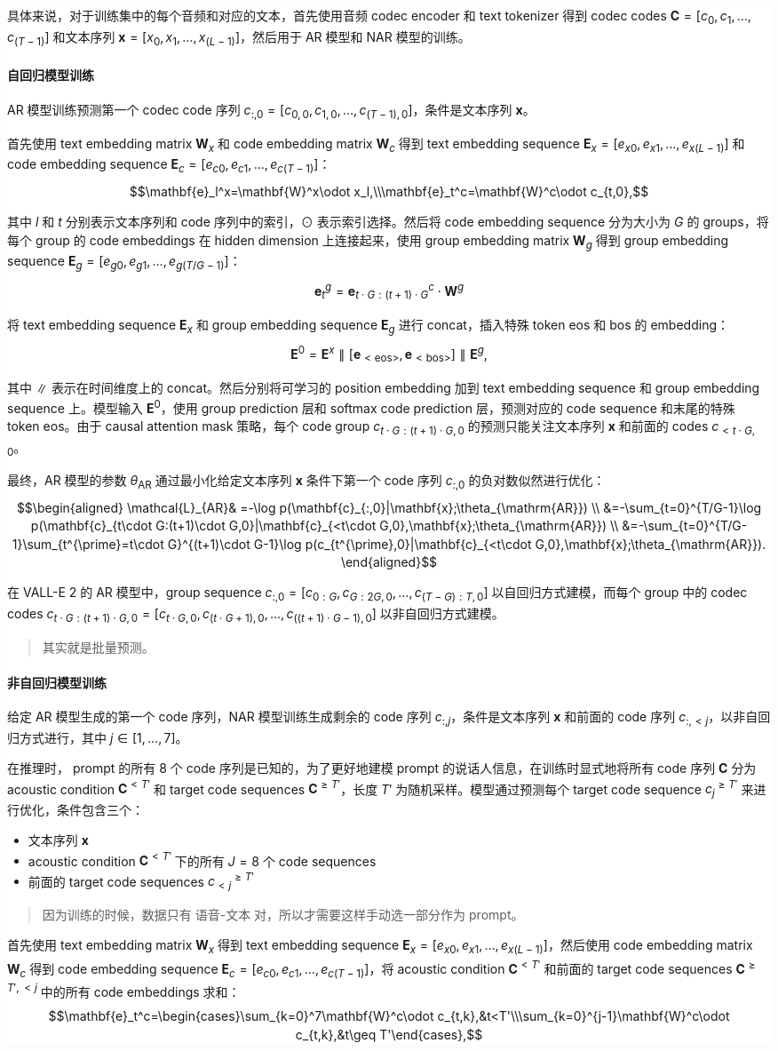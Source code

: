 
具体来说，对于训练集中的每个音频和对应的文本，首先使用音频 codec encoder 和 text tokenizer 得到 codec codes $\mathbf{C}=[c_0,c_1,\ldots,c_{(T-1)}]$ 和文本序列 $\mathbf{x}=[x_0,x_1,\ldots,x_{(L-1)}]$，然后用于 AR 模型和 NAR 模型的训练。

#### 自回归模型训练

AR 模型训练预测第一个 codec code 序列 $c_{:,0}=[c_{0,0},c_{1,0},\ldots,c_{(T-1),0}]$，条件是文本序列 $\mathbf{x}$。

首先使用 text embedding matrix $\mathbf{W}_x$ 和 code embedding matrix $\mathbf{W}_c$ 得到 text embedding sequence $\mathbf{E}_x=[e_{x0},e_{x1},\ldots,e_{x(L-1)}]$ 和 code embedding sequence $\mathbf{E}_c=[e_{c0},e_{c1},\ldots,e_{c(T-1)}]$：
$$\mathbf{e}_l^x=\mathbf{W}^x\odot x_l,\\\mathbf{e}_t^c=\mathbf{W}^c\odot c_{t,0},$$

其中 $l$ 和 $t$ 分别表示文本序列和 code 序列中的索引，$\odot$ 表示索引选择。然后将 code embedding sequence 分为大小为 $G$ 的 groups，将每个 group 的 code embeddings 在 hidden dimension 上连接起来，使用 group embedding matrix $\mathbf{W}_g$ 得到 group embedding sequence $\mathbf{E}_g=[e_{g0},e_{g1},\ldots,e_{g(T/G-1)}]$：
$$\mathbf{e}_t^g=\mathbf{e}_{t\cdot G:(t+1)\cdot G}^c\cdot\mathbf{W}^g$$

将 text embedding sequence $\mathbf{E}_x$ 和 group embedding sequence $\mathbf{E}_g$ 进行 concat，插入特殊 token eos 和 bos 的 embedding：
$$\mathbf{E}^0=\mathbf{E}^x\parallel[\mathbf{e}_{<\text{eos}>},\mathbf{e}_{<\text{bos}>}]\parallel\mathbf{E}^g,$$

其中 $\parallel$ 表示在时间维度上的 concat。然后分别将可学习的 position embedding 加到 text embedding sequence 和 group embedding sequence 上。模型输入 $\mathbf{E}^0$，使用 group prediction 层和 softmax code prediction 层，预测对应的 code sequence 和末尾的特殊 token eos。由于 causal attention mask 策略，每个 code group $c_{t\cdot G:(t+1)\cdot G,0}$ 的预测只能关注文本序列 $\mathbf{x}$ 和前面的 codes $c_{<t\cdot G,0}$。

最终，AR 模型的参数 $\theta_{\text{AR}}$ 通过最小化给定文本序列 $\mathbf{x}$ 条件下第一个 code 序列 $c_{:,0}$ 的负对数似然进行优化：
$$\begin{aligned}
\mathcal{L}_{AR}& =-\log p(\mathbf{c}_{:,0}|\mathbf{x};\theta_{\mathrm{AR}})  \\
&=-\sum_{t=0}^{T/G-1}\log p(\mathbf{c}_{t\cdot G:(t+1)\cdot G,0}|\mathbf{c}_{<t\cdot G,0},\mathbf{x};\theta_{\mathrm{AR}}) \\
&=-\sum_{t=0}^{T/G-1}\sum_{t^{\prime}=t\cdot G}^{(t+1)\cdot G-1}\log p(c_{t^{\prime},0}|\mathbf{c}_{<t\cdot G,0},\mathbf{x};\theta_{\mathrm{AR}}).
\end{aligned}$$

在 VALL-E 2 的 AR 模型中，group sequence $c_{:,0}=[c_{0:G},c_{G:2G,0},\ldots,c_{(T-G):T,0}]$ 以自回归方式建模，而每个 group 中的 codec codes $c_{t\cdot G:(t+1)\cdot G,0}=[c_{t\cdot G,0},c_{(t\cdot G+1),0},\ldots,c_{((t+1)\cdot G-1),0}]$ 以非自回归方式建模。
> 其实就是批量预测。

#### 非自回归模型训练

给定 AR 模型生成的第一个 code 序列，NAR 模型训练生成剩余的 code 序列 $c_{:,j}$，条件是文本序列 $\mathbf{x}$ 和前面的 code 序列 $c_{:,<j}$，以非自回归方式进行，其中 $j\in[1,\ldots,7]$。

在推理时， prompt 的所有 8 个 code 序列是已知的，为了更好地建模 prompt 的说话人信息，在训练时显式地将所有 code 序列 $\mathbf{C}$ 分为 acoustic condition $\mathbf{C}^{<T'}$ 和 target code sequences $\mathbf{C}^{\geq T'}$，长度 $T'$ 为随机采样。模型通过预测每个 target code sequence $c^{\geq T'}_j$ 来进行优化，条件包含三个：
+ 文本序列 $\mathbf{x}$
+ acoustic condition $\mathbf{C}^{<T'}$ 下的所有 $J=8$ 个 code sequences 
+ 前面的 target code sequences $c^{\geq T'}_{<j}$
> 因为训练的时候，数据只有 语音-文本 对，所以才需要这样手动选一部分作为 prompt。


首先使用 text embedding matrix $\mathbf{W}_x$ 得到 text embedding sequence $\mathbf{E}_x=[e_{x0},e_{x1},\ldots,e_{x(L-1)}]$，然后使用 code embedding matrix $\mathbf{W}_c$ 得到 code embedding sequence $\mathbf{E}_c=[e_{c0},e_{c1},\ldots,e_{c(T-1)}]$，将 acoustic condition $\mathbf{C}^{<T'}$ 和前面的 target code sequences $\mathbf{C}^{\geq T',<j}$ 中的所有 code embeddings 求和：
$$\mathbf{e}_t^c=\begin{cases}\sum_{k=0}^7\mathbf{W}^c\odot c_{t,k},&t<T'\\\sum_{k=0}^{j-1}\mathbf{W}^c\odot c_{t,k},&t\geq T'\end{cases},$$
